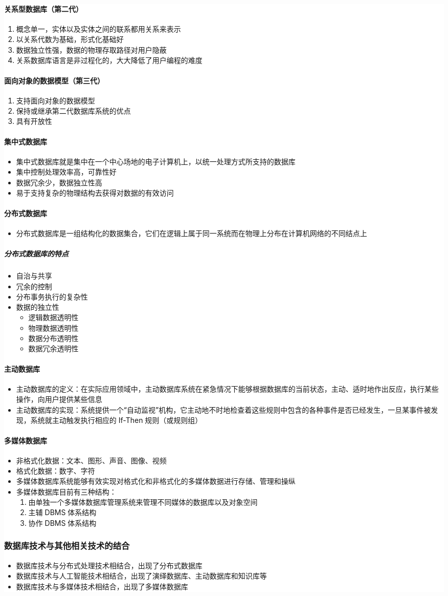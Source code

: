 #### 关系型数据库（第二代）

1. 概念单一，实体以及实体之间的联系都用关系来表示
2. 以关系代数为基础，形式化基础好
3. 数据独立性强，数据的物理存取路径对用户隐蔽
4. 关系数据库语言是非过程化的，大大降低了用户编程的难度

#### 面向对象的数据模型（第三代）

1. 支持面向对象的数据模型
2. 保持或继承第二代数据库系统的优点
3. 具有开放性

#### 集中式数据库

- 集中式数据库就是集中在一个中心场地的电子计算机上，以统一处理方式所支持的数据库
- 集中控制处理效率高，可靠性好
- 数据冗余少，数据独立性高
- 易于支持复杂的物理结构去获得对数据的有效访问

#### 分布式数据库

- 分布式数据库是一组结构化的数据集合，它们在逻辑上属于同一系统而在物理上分布在计算机网络的不同结点上

##### 分布式数据库的特点

- 自治与共享
- 冗余的控制
- 分布事务执行的复杂性
- 数据的独立性
	- 逻辑数据透明性
	- 物理数据透明性
	- 数据分布透明性
	- 数据冗余透明性

#### 主动数据库

- 主动数据库的定义：在实际应用领域中，主动数据库系统在紧急情况下能够根据数据库的当前状态，主动、适时地作出反应，执行某些操作，向用户提供某些信息
- 主动数据库的实现：系统提供一个“自动监视”机构，它主动地不时地检查着这些规则中包含的各种事件是否已经发生，一旦某事件被发现，系统就主动触发执行相应的 If-Then 规则（或规则组）

#### 多媒体数据库

- 非格式化数据：文本、图形、声音、图像、视频
- 格式化数据：数字、字符
- 多媒体数据库系统能够有效实现对格式化和非格式化的多媒体数据进行存储、管理和操纵
- 多媒体数据库目前有三种结构：
	1. 由单独一个多媒体数据库管理系统来管理不同媒体的数据库以及对象空间
	2. 主辅 DBMS 体系结构
	3. 协作 DBMS 体系结构

### 数据库技术与其他相关技术的结合

- 数据库技术与分布式处理技术相结合，出现了分布式数据库
- 数据库技术与人工智能技术相结合，出现了演绎数据库、主动数据库和知识库等
- 数据库技术与多媒体技术相结合，出现了多媒体数据库
